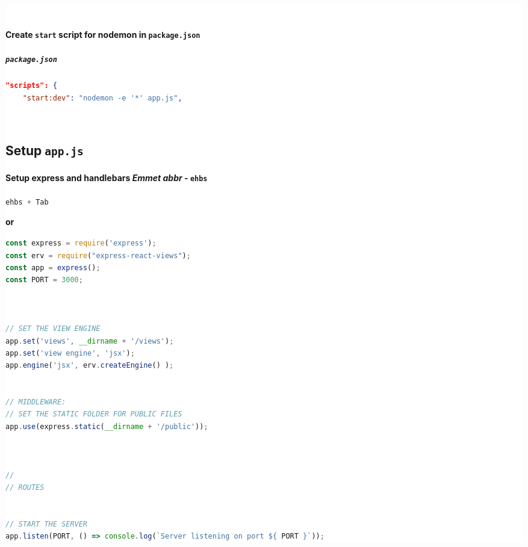 

<br>





#### Create `start` script for nodemon in `package.json`



##### `package.json`

```json
"scripts": {
	"start:dev": "nodemon -e '*' app.js",
```



<br>



## Setup `app.js`

#### Setup express and handlebars *Emmet abbr* -  `ehbs`

```js
ehbs + Tab
```

**or**

```js
const express = require('express');
const erv = require("express-react-views");
const app = express();
const PORT = 3000;



// SET THE VIEW ENGINE
app.set('views', __dirname + '/views');
app.set('view engine', 'jsx');
app.engine('jsx', erv.createEngine() );


// MIDDLEWARE:
// SET THE STATIC FOLDER FOR PUBLIC FILES
app.use(express.static(__dirname + '/public'));



//
// ROUTES


// START THE SERVER
app.listen(PORT, () => console.log(`Server listening on port ${ PORT }`));
```
